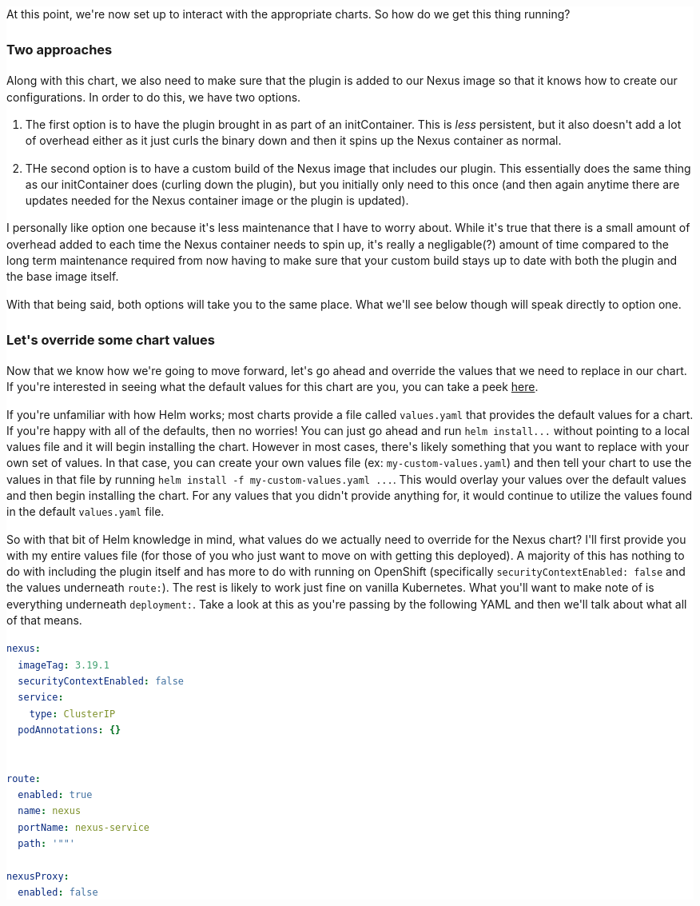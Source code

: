 At this point, we're now set up to interact with the appropriate charts. So how do we get this thing running?

### Two approaches

Along with this chart, we also need to make sure that the plugin is added to our Nexus image so that it knows how to create our configurations. In order to do this, we have two options.

1. The first option is to have the plugin brought in as part of an initContainer. This is _less_ persistent, but it also doesn't add a lot of overhead either as it just curls the binary down and then it spins up the Nexus container as normal.

2. THe second option is to have a custom build of the Nexus image that includes our plugin. This essentially does the same thing as our initContainer does (curling down the plugin), but you initially only need to this once (and then again anytime there are updates needed for the Nexus container image or the plugin is updated).

I personally like option one because it's less maintenance that I have to worry about. While it's true that there is a small amount of overhead added to each time the Nexus container needs to spin up, it's really a negligable(?) amount of time compared to the long term maintenance required from now having to make sure that your custom build stays up to date with both the plugin and the base image itself.

With that being said, both options will take you to the same place. What we'll see below though will speak directly to option one.

### Let's override some chart values

Now that we know how we're going to move forward, let's go ahead and override the values that we need to replace in our chart. If you're interested in seeing what the default values for this chart are you, you can take a peek [here](https://github.com/oteemo/charts/tree/sonatype-nexus-1.27.1).

If you're unfamiliar with how Helm works; most charts provide a file called `values.yaml` that provides the default values for a chart. If you're happy with all of the defaults, then no worries! You can just go ahead and run `helm install...` without pointing to a local values file and it will begin installing the chart. However in most cases, there's likely something that you want to replace with your own set of values. In that case, you can create your own values file (ex: `my-custom-values.yaml`) and then tell your chart to use the values in that file by running `helm install -f my-custom-values.yaml ...`. This would overlay your values over the default values and then begin installing the chart. For any values that you didn't provide anything for, it would continue to utilize the values found in the default `values.yaml` file.

So with that bit of Helm knowledge in mind, what values do we actually need to override for the Nexus chart? I'll first provide you with my entire values file (for those of you who just want to move on with getting this deployed). A majority of this has nothing to do with including the plugin itself and has more to do with running on OpenShift (specifically `securityContextEnabled: false` and the values underneath `route:`). The rest is likely to work just fine on vanilla Kubernetes. What you'll want to make note of is everything underneath `deployment:`. Take a look at this as you're passing by the following YAML and then we'll talk about what all of that means.

```yaml
nexus:
  imageTag: 3.19.1
  securityContextEnabled: false
  service:
    type: ClusterIP
  podAnnotations: {}


route:
  enabled: true
  name: nexus
  portName: nexus-service
  path: '""'

nexusProxy:
  enabled: false
```